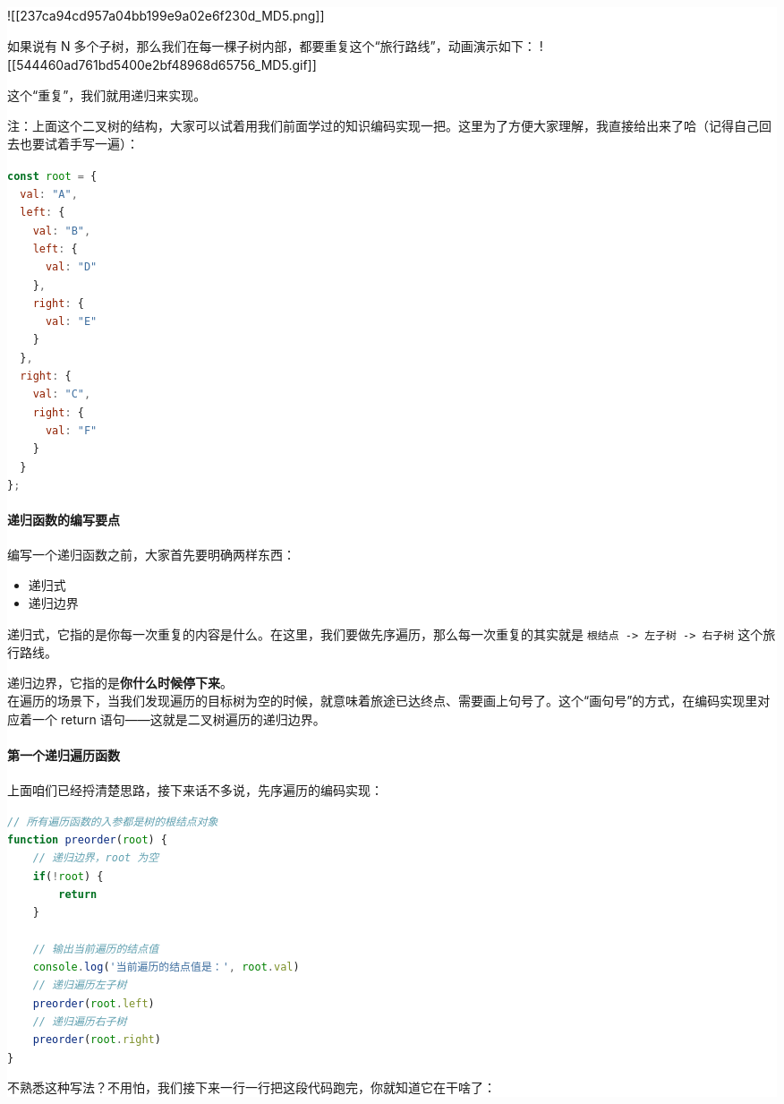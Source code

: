 ![[237ca94cd957a04bb199e9a02e6f230d_MD5.png]]

如果说有 N 多个子树，那么我们在每一棵子树内部，都要重复这个“旅行路线”，动画演示如下：
![[544460ad761bd5400e2bf48968d65756_MD5.gif]] 


这个“重复”，我们就用递归来实现。    

注：上面这个二叉树的结构，大家可以试着用我们前面学过的知识编码实现一把。这里为了方便大家理解，我直接给出来了哈（记得自己回去也要试着手写一遍）：
```js
const root = {
  val: "A",
  left: {
    val: "B",
    left: {
      val: "D"
    },
    right: {
      val: "E"
    }
  },
  right: {
    val: "C",
    right: {
      val: "F"
    }
  }
};
```

#### 递归函数的编写要点  
编写一个递归函数之前，大家首先要明确两样东西：  
- 递归式
- 递归边界
  
递归式，它指的是你每一次重复的内容是什么。在这里，我们要做先序遍历，那么每一次重复的其实就是 `根结点 -> 左子树 -> 右子树` 这个旅行路线。
   
递归边界，它指的是**你什么时候停下来**。   
在遍历的场景下，当我们发现遍历的目标树为空的时候，就意味着旅途已达终点、需要画上句号了。这个“画句号”的方式，在编码实现里对应着一个 return 语句——这就是二叉树遍历的递归边界。
  
#### 第一个递归遍历函数   
上面咱们已经捋清楚思路，接下来话不多说，先序遍历的编码实现：  
```js
// 所有遍历函数的入参都是树的根结点对象
function preorder(root) {
    // 递归边界，root 为空
    if(!root) {
        return 
    }
     
    // 输出当前遍历的结点值
    console.log('当前遍历的结点值是：', root.val)  
    // 递归遍历左子树 
    preorder(root.left)  
    // 递归遍历右子树  
    preorder(root.right)
}
```      
不熟悉这种写法？不用怕，我们接下来一行一行把这段代码跑完，你就知道它在干啥了：
  